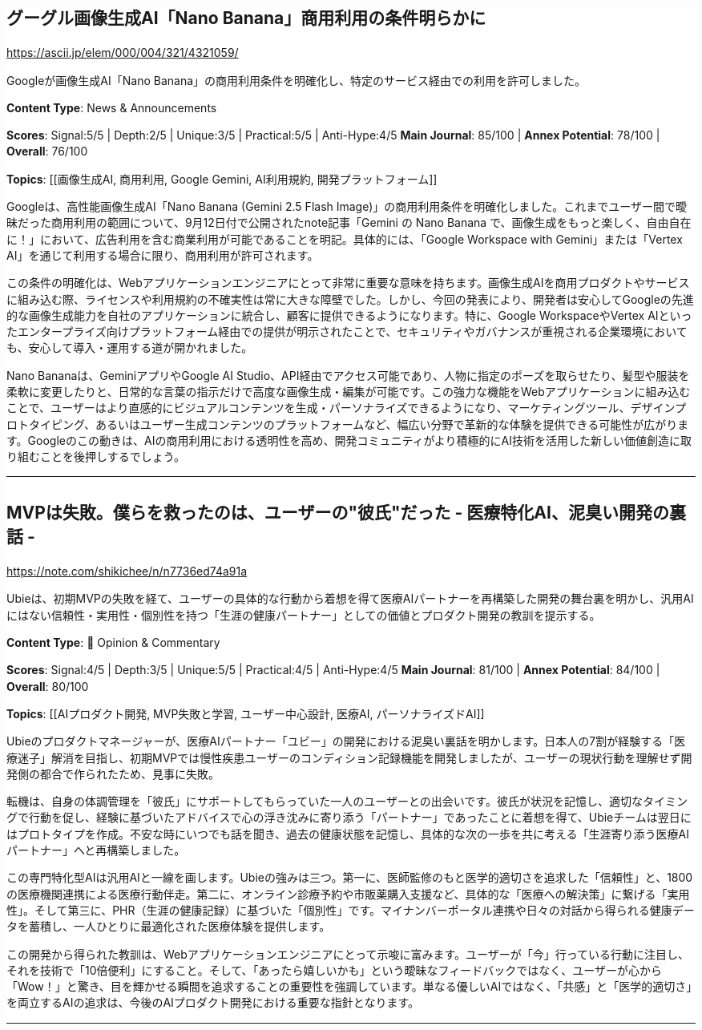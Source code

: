 ## グーグル画像生成AI「Nano Banana」商用利用の条件明らかに

https://ascii.jp/elem/000/004/321/4321059/

Googleが画像生成AI「Nano Banana」の商用利用条件を明確化し、特定のサービス経由での利用を許可しました。

**Content Type**: News & Announcements

**Scores**: Signal:5/5 | Depth:2/5 | Unique:3/5 | Practical:5/5 | Anti-Hype:4/5
**Main Journal**: 85/100 | **Annex Potential**: 78/100 | **Overall**: 76/100

**Topics**: [[画像生成AI, 商用利用, Google Gemini, AI利用規約, 開発プラットフォーム]]

Googleは、高性能画像生成AI「Nano Banana (Gemini 2.5 Flash Image)」の商用利用条件を明確化しました。これまでユーザー間で曖昧だった商用利用の範囲について、9月12日付で公開されたnote記事「Gemini の Nano Banana で、画像生成をもっと楽しく、自由自在に！」において、広告利用を含む商業利用が可能であることを明記。具体的には、「Google Workspace with Gemini」または「Vertex AI」を通じて利用する場合に限り、商用利用が許可されます。

この条件の明確化は、Webアプリケーションエンジニアにとって非常に重要な意味を持ちます。画像生成AIを商用プロダクトやサービスに組み込む際、ライセンスや利用規約の不確実性は常に大きな障壁でした。しかし、今回の発表により、開発者は安心してGoogleの先進的な画像生成能力を自社のアプリケーションに統合し、顧客に提供できるようになります。特に、Google WorkspaceやVertex AIといったエンタープライズ向けプラットフォーム経由での提供が明示されたことで、セキュリティやガバナンスが重視される企業環境においても、安心して導入・運用する道が開かれました。

Nano Bananaは、GeminiアプリやGoogle AI Studio、API経由でアクセス可能であり、人物に指定のポーズを取らせたり、髪型や服装を柔軟に変更したりと、日常的な言葉の指示だけで高度な画像生成・編集が可能です。この強力な機能をWebアプリケーションに組み込むことで、ユーザーはより直感的にビジュアルコンテンツを生成・パーソナライズできるようになり、マーケティングツール、デザインプロトタイピング、あるいはユーザー生成コンテンツのプラットフォームなど、幅広い分野で革新的な体験を提供できる可能性が広がります。Googleのこの動きは、AIの商用利用における透明性を高め、開発コミュニティがより積極的にAI技術を活用した新しい価値創造に取り組むことを後押しするでしょう。

---

## MVPは失敗。僕らを救ったのは、ユーザーの"彼氏"だった - 医療特化AI、泥臭い開発の裏話 -

https://note.com/shikichee/n/n7736ed74a91a

Ubieは、初期MVPの失敗を経て、ユーザーの具体的な行動から着想を得て医療AIパートナーを再構築した開発の舞台裏を明かし、汎用AIにはない信頼性・実用性・個別性を持つ「生涯の健康パートナー」としての価値とプロダクト開発の教訓を提示する。

**Content Type**: 💭 Opinion & Commentary

**Scores**: Signal:4/5 | Depth:3/5 | Unique:5/5 | Practical:4/5 | Anti-Hype:4/5
**Main Journal**: 81/100 | **Annex Potential**: 84/100 | **Overall**: 80/100

**Topics**: [[AIプロダクト開発, MVP失敗と学習, ユーザー中心設計, 医療AI, パーソナライズドAI]]

Ubieのプロダクトマネージャーが、医療AIパートナー「ユビー」の開発における泥臭い裏話を明かします。日本人の7割が経験する「医療迷子」解消を目指し、初期MVPでは慢性疾患ユーザーのコンディション記録機能を開発しましたが、ユーザーの現状行動を理解せず開発側の都合で作られたため、見事に失敗。

転機は、自身の体調管理を「彼氏」にサポートしてもらっていた一人のユーザーとの出会いです。彼氏が状況を記憶し、適切なタイミングで行動を促し、経験に基づいたアドバイスで心の浮き沈みに寄り添う「パートナー」であったことに着想を得て、Ubieチームは翌日にはプロトタイプを作成。不安な時にいつでも話を聞き、過去の健康状態を記憶し、具体的な次の一歩を共に考える「生涯寄り添う医療AIパートナー」へと再構築しました。

この専門特化型AIは汎用AIと一線を画します。Ubieの強みは三つ。第一に、医師監修のもと医学的適切さを追求した「信頼性」と、1800の医療機関連携による医療行動伴走。第二に、オンライン診療予約や市販薬購入支援など、具体的な「医療への解決策」に繋げる「実用性」。そして第三に、PHR（生涯の健康記録）に基づいた「個別性」です。マイナンバーポータル連携や日々の対話から得られる健康データを蓄積し、一人ひとりに最適化された医療体験を提供します。

この開発から得られた教訓は、Webアプリケーションエンジニアにとって示唆に富みます。ユーザーが「今」行っている行動に注目し、それを技術で「10倍便利」にすること。そして、「あったら嬉しいかも」という曖昧なフィードバックではなく、ユーザーが心から「Wow！」と驚き、目を輝かせる瞬間を追求することの重要性を強調しています。単なる優しいAIではなく、「共感」と「医学的適切さ」を両立するAIの追求は、今後のAIプロダクト開発における重要な指針となります。

---
